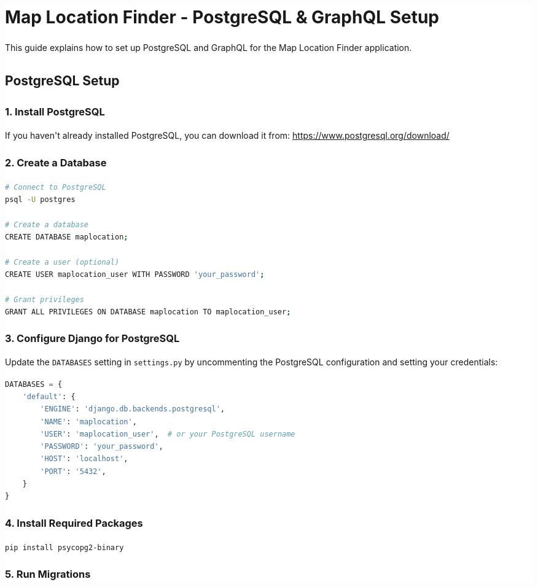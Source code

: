 # Map Location Finder - PostgreSQL & GraphQL Setup

This guide explains how to set up PostgreSQL and GraphQL for the Map Location Finder application.

## PostgreSQL Setup

### 1. Install PostgreSQL

If you haven't already installed PostgreSQL, you can download it from:
https://www.postgresql.org/download/

### 2. Create a Database

```bash
# Connect to PostgreSQL
psql -U postgres

# Create a database
CREATE DATABASE maplocation;

# Create a user (optional)
CREATE USER maplocation_user WITH PASSWORD 'your_password';

# Grant privileges
GRANT ALL PRIVILEGES ON DATABASE maplocation TO maplocation_user;
```

### 3. Configure Django for PostgreSQL

Update the `DATABASES` setting in `settings.py` by uncommenting the PostgreSQL configuration and setting your credentials:

```python
DATABASES = {
    'default': {
        'ENGINE': 'django.db.backends.postgresql',
        'NAME': 'maplocation',
        'USER': 'maplocation_user',  # or your PostgreSQL username
        'PASSWORD': 'your_password',
        'HOST': 'localhost',
        'PORT': '5432',
    }
}
```

### 4. Install Required Packages

```bash
pip install psycopg2-binary
```

### 5. Run Migrations
